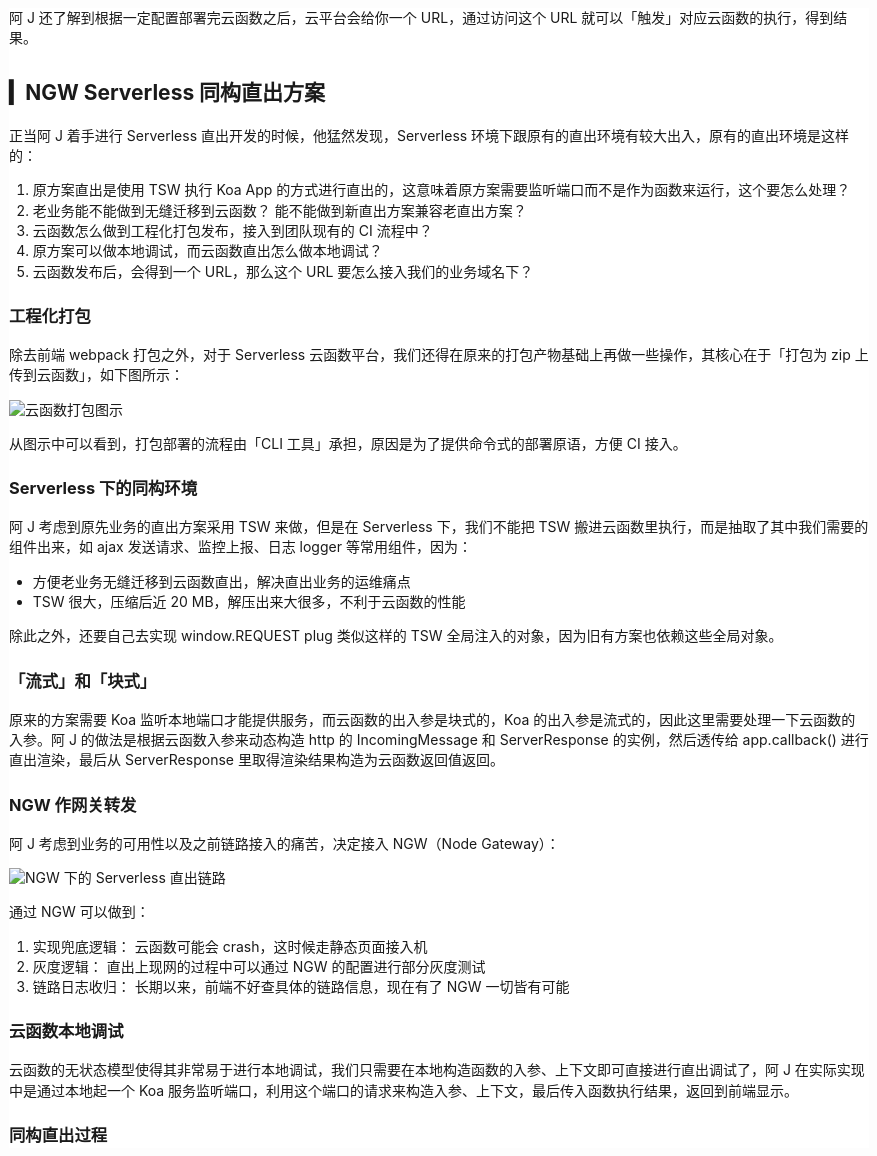 阿 J 还了解到根据一定配置部署完云函数之后，云平台会给你一个 URL，通过访问这个 URL 就可以「触发」对应云函数的执行，得到结果。

## ▎**NGW Serverless 同构直出方案**

正当阿 J 着手进行 Serverless 直出开发的时候，他猛然发现，Serverless 环境下跟原有的直出环境有较大出入，原有的直出环境是这样的：

1.  原方案直出是使用 TSW 执行 Koa App 的方式进行直出的，这意味着原方案需要监听端口而不是作为函数来运行，这个要怎么处理？
2.  老业务能不能做到无缝迁移到云函数？ 能不能做到新直出方案兼容老直出方案？
3.  云函数怎么做到工程化打包发布，接入到团队现有的 CI 流程中？
4.  原方案可以做本地调试，而云函数直出怎么做本地调试？
5.  云函数发布后，会得到一个 URL，那么这个 URL 要怎么接入我们的业务域名下？

### **工程化打包**

除去前端 webpack 打包之外，对于 Serverless 云函数平台，我们还得在原来的打包产物基础上再做一些操作，其核心在于「打包为 zip 上传到云函数」，如下图所示：

![云函数打包图示](https://img.serverlesscloud.cn/2020114/1578992526007-16e6e6a4c7f54ffb.png)


从图示中可以看到，打包部署的流程由「CLI 工具」承担，原因是为了提供命令式的部署原语，方便 CI 接入。

### **Serverless 下的同构环境**

阿 J 考虑到原先业务的直出方案采用 TSW 来做，但是在 Serverless 下，我们不能把 TSW 搬进云函数里执行，而是抽取了其中我们需要的组件出来，如 ajax 发送请求、监控上报、日志 logger 等常用组件，因为：

*   方便老业务无缝迁移到云函数直出，解决直出业务的运维痛点
*   TSW 很大，压缩后近 20 MB，解压出来大很多，不利于云函数的性能

除此之外，还要自己去实现 window.REQUEST plug 类似这样的 TSW 全局注入的对象，因为旧有方案也依赖这些全局对象。

### **「流式」和「块式」**

原来的方案需要 Koa 监听本地端口才能提供服务，而云函数的出入参是块式的，Koa 的出入参是流式的，因此这里需要处理一下云函数的入参。阿 J 的做法是根据云函数入参来动态构造 http 的 IncomingMessage 和 ServerResponse 的实例，然后透传给 app.callback() 进行直出渲染，最后从 ServerResponse 里取得渲染结果构造为云函数返回值返回。

### **NGW 作网关转发**

阿 J 考虑到业务的可用性以及之前链路接入的痛苦，决定接入 NGW（Node Gateway）：

![NGW 下的 Serverless 直出链路](https://img.serverlesscloud.cn/2020114/1578992526186-16e6e6a4c7f54ffb.png)

通过 NGW 可以做到：

1.  实现兜底逻辑： 云函数可能会 crash，这时候走静态页面接入机
2.  灰度逻辑： 直出上现网的过程中可以通过 NGW 的配置进行部分灰度测试
3.  链路日志收归： 长期以来，前端不好查具体的链路信息，现在有了 NGW 一切皆有可能

### **云函数本地调试**

云函数的无状态模型使得其非常易于进行本地调试，我们只需要在本地构造函数的入参、上下文即可直接进行直出调试了，阿 J 在实际实现中是通过本地起一个 Koa 服务监听端口，利用这个端口的请求来构造入参、上下文，最后传入函数执行结果，返回到前端显示。

### **同构直出过程**
